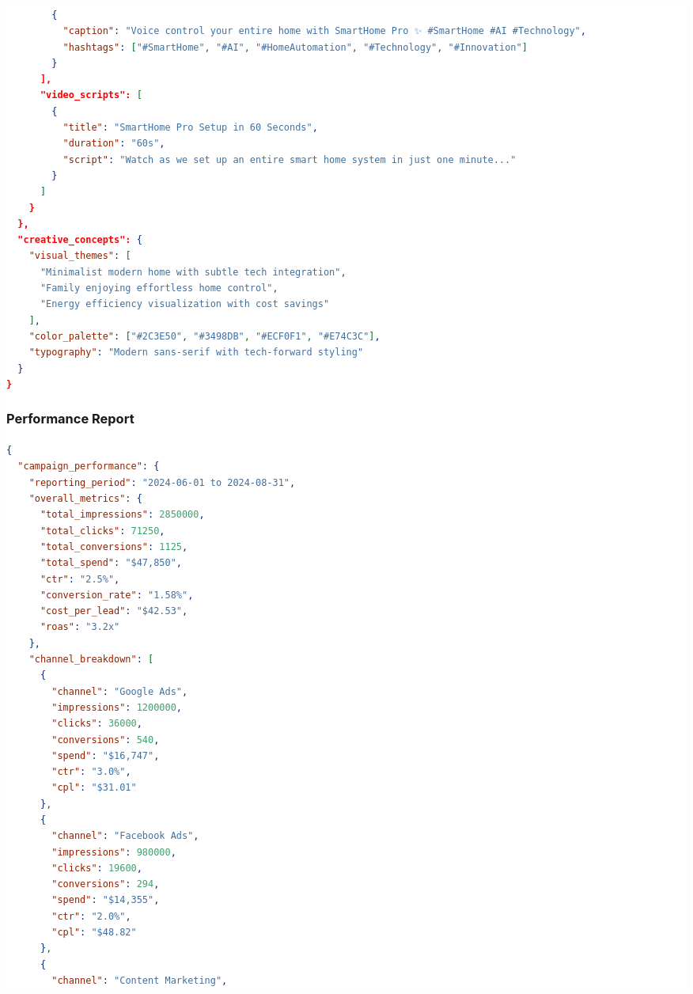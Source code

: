 ```json
        {
          "caption": "Voice control your entire home with SmartHome Pro ✨ #SmartHome #AI #Technology",
          "hashtags": ["#SmartHome", "#AI", "#HomeAutomation", "#Technology", "#Innovation"]
        }
      ],
      "video_scripts": [
        {
          "title": "SmartHome Pro Setup in 60 Seconds",
          "duration": "60s",
          "script": "Watch as we set up an entire smart home system in just one minute..."
        }
      ]
    }
  },
  "creative_concepts": {
    "visual_themes": [
      "Minimalist modern home with subtle tech integration",
      "Family enjoying effortless home control",
      "Energy efficiency visualization with cost savings"
    ],
    "color_palette": ["#2C3E50", "#3498DB", "#ECF0F1", "#E74C3C"],
    "typography": "Modern sans-serif with tech-forward styling"
  }
}
```

### Performance Report
```json
{
  "campaign_performance": {
    "reporting_period": "2024-06-01 to 2024-08-31",
    "overall_metrics": {
      "total_impressions": 2850000,
      "total_clicks": 71250,
      "total_conversions": 1125,
      "total_spend": "$47,850",
      "ctr": "2.5%",
      "conversion_rate": "1.58%",
      "cost_per_lead": "$42.53",
      "roas": "3.2x"
    },
    "channel_breakdown": [
      {
        "channel": "Google Ads",
        "impressions": 1200000,
        "clicks": 36000,
        "conversions": 540,
        "spend": "$16,747",
        "ctr": "3.0%",
        "cpl": "$31.01"
      },
      {
        "channel": "Facebook Ads", 
        "impressions": 980000,
        "clicks": 19600,
        "conversions": 294,
        "spend": "$14,355",
        "ctr": "2.0%",
        "cpl": "$48.82"
      },
      {
        "channel": "Content Marketing",
```